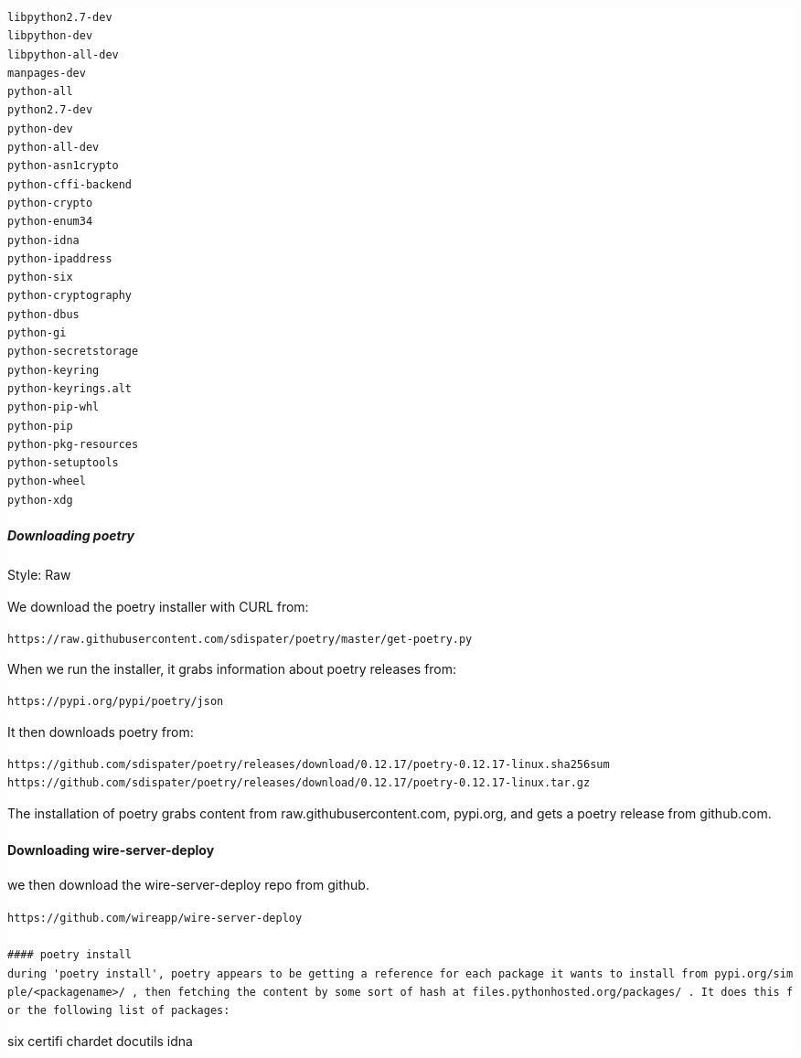 ```
libpython2.7-dev
libpython-dev
libpython-all-dev
manpages-dev
python-all
python2.7-dev
python-dev
python-all-dev
python-asn1crypto
python-cffi-backend
python-crypto
python-enum34
python-idna
python-ipaddress
python-six
python-cryptography
python-dbus
python-gi
python-secretstorage
python-keyring
python-keyrings.alt
python-pip-whl
python-pip
python-pkg-resources
python-setuptools
python-wheel
python-xdg
```

##### Downloading poetry
Style: Raw

We download the poetry installer with CURL from:
```
https://raw.githubusercontent.com/sdispater/poetry/master/get-poetry.py
```

When we run the installer, it grabs information about poetry releases from:
```
https://pypi.org/pypi/poetry/json
```

It then downloads poetry from:
```
https://github.com/sdispater/poetry/releases/download/0.12.17/poetry-0.12.17-linux.sha256sum
https://github.com/sdispater/poetry/releases/download/0.12.17/poetry-0.12.17-linux.tar.gz
```

The installation of poetry grabs content from raw.githubusercontent.com, pypi.org, and gets a poetry release from github.com.

#### Downloading wire-server-deploy

we then download the wire-server-deploy repo from github.
```
https://github.com/wireapp/wire-server-deploy

#### poetry install
during 'poetry install', poetry appears to be getting a reference for each package it wants to install from pypi.org/simple/<packagename>/ , then fetching the content by some sort of hash at files.pythonhosted.org/packages/ . It does this for the following list of packages:
```
six
certifi
chardet
docutils
idna